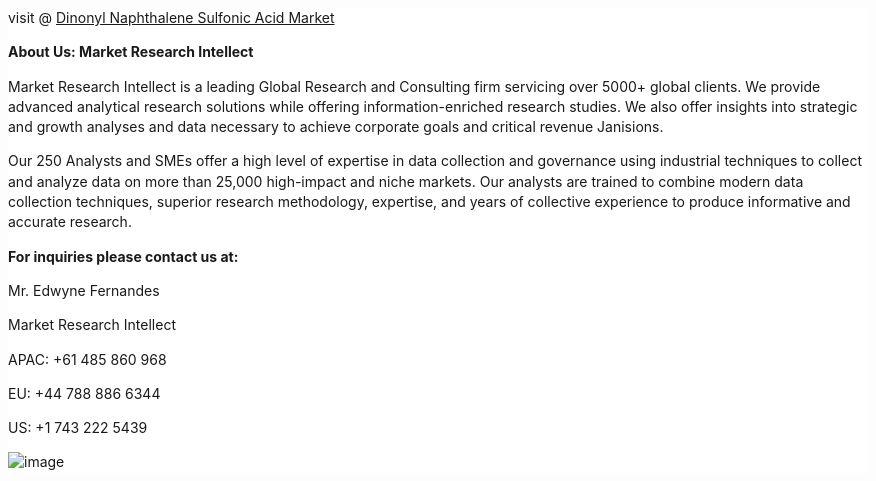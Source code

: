 visit&nbsp;@</strong>&nbsp;</span><span class="font-[700]"><a href="https://www.marketresearchintellect.com/product/global-dinonyl-naphthalene-sulfonic-acid-market/?utm_source=Linkedin&utm_medium=027" target="_blank" data-tracking-control-name="article-ssr-frontend-pulse_little-text-block" data-tracking-will-navigate="" data-test-link="">Dinonyl Naphthalene Sulfonic Acid Market</a></span></p><p><strong><span class="font-[700]">About Us: Market Research Intellect</span></strong></p><p><span class="">Market Research Intellect is a leading Global Research and Consulting firm servicing over 5000+ global clients. We provide advanced analytical research solutions while offering information-enriched research studies.&nbsp;</span>We also offer insights into strategic and growth analyses and data necessary to achieve corporate goals and critical revenue Janisions.</p><p><span class="">Our 250 Analysts and SMEs offer a high level of expertise in data collection and governance using industrial techniques to collect and analyze data on more than 25,000 high-impact and niche markets. Our analysts are trained to combine modern data collection techniques, superior research methodology, expertise, and years of collective experience to produce informative and accurate research.</span></p><p><strong>For inquiries please contact us at:</strong></p><p>Mr. Edwyne Fernandes</p><p>Market Research Intellect</p><p>APAC: +61 485 860 968</p><p>EU: +44 788 886 6344</p><p>US: +1 743 222 5439</p>
![image](https://github.com/user-attachments/assets/7af9166c-4f33-4124-9e74-50e3c28d3b9b)
